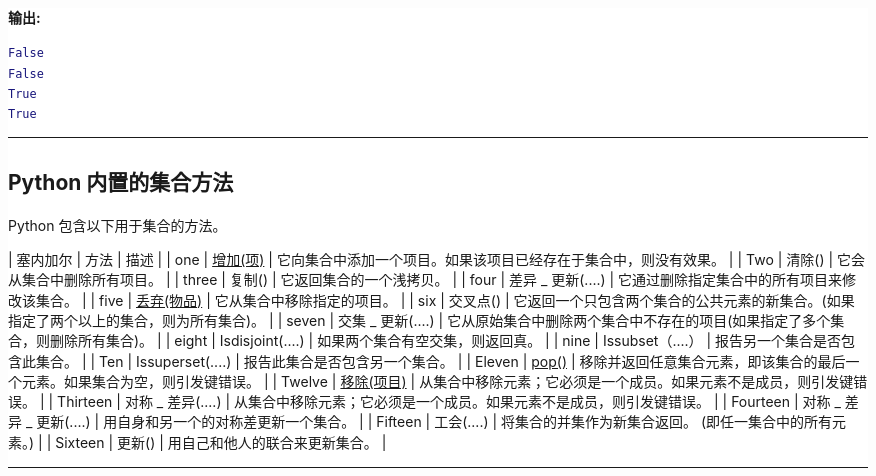 **输出:**

```py
False
False
True
True

```

* * *

## Python 内置的集合方法

Python 包含以下用于集合的方法。

| 塞内加尔 | 方法 | 描述 |
| one | [增加(项)](python-set-add-method) | 它向集合中添加一个项目。如果该项目已经存在于集合中，则没有效果。 |
| Two | 清除() | 它会从集合中删除所有项目。 |
| three | 复制() | 它返回集合的一个浅拷贝。 |
| four | 差异 _ 更新(....) | 它通过删除指定集合中的所有项目来修改该集合。 |
| five | [丢弃(物品)](python-set-discard-method) | 它从集合中移除指定的项目。 |
| six | 交叉点() | 它返回一个只包含两个集合的公共元素的新集合。(如果指定了两个以上的集合，则为所有集合)。 |
| seven | 交集 _ 更新(....) | 它从原始集合中删除两个集合中不存在的项目(如果指定了多个集合，则删除所有集合)。 |
| eight | Isdisjoint(....) | 如果两个集合有空交集，则返回真。 |
| nine | Issubset（....） | 报告另一个集合是否包含此集合。 |
| Ten | Issuperset(....) | 报告此集合是否包含另一个集合。 |
| Eleven | [pop()](python-set-pop-method) | 移除并返回任意集合元素，即该集合的最后一个元素。如果集合为空，则引发键错误。 |
| Twelve | [移除(项目)](python-set-remove-method) | 从集合中移除元素；它必须是一个成员。如果元素不是成员，则引发键错误。 |
| Thirteen | 对称 _ 差异(....) | 从集合中移除元素；它必须是一个成员。如果元素不是成员，则引发键错误。 |
| Fourteen | 对称 _ 差异 _ 更新(....) | 用自身和另一个的对称差更新一个集合。 |
| Fifteen | 工会(....) | 将集合的并集作为新集合返回。
(即任一集合中的所有元素。) |
| Sixteen | 更新() | 用自己和他人的联合来更新集合。 |

* * *
